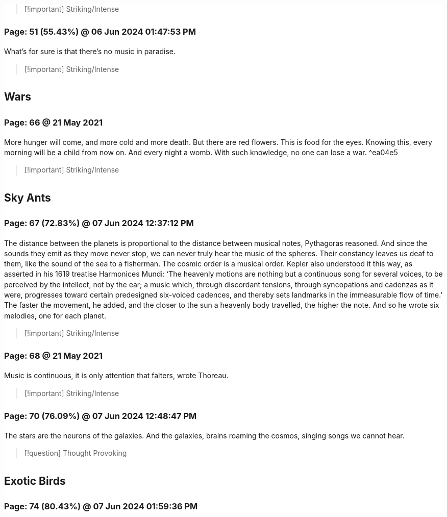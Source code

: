 > [!important] Striking/Intense

### Page: 51 (55.43%) @ 06 Jun 2024 01:47:53 PM

What’s for sure is that there’s no music in paradise.

> [!important] Striking/Intense

## Wars
### Page: 66 @ 21 May 2021
More hunger will come, and more cold and more death. But there are red flowers. This is food for the eyes. Knowing this, every morning will be a child from now on. And every night a womb. With such knowledge, no one can lose a war. ^ea04e5

> [!important] Striking/Intense
## Sky Ants

### Page: 67 (72.83%) @ 07 Jun 2024 12:37:12 PM

The distance between the planets is proportional to the distance between musical notes, Pythagoras reasoned. And since the sounds they emit as they move never stop, we can never truly hear the music of the spheres. Their constancy leaves us deaf to them, like the sound of the sea to a fisherman. The cosmic order is a musical order. Kepler also understood it this way, as asserted in his 1619 treatise Harmonices Mundi: ‘The heavenly motions are nothing but a continuous song for several voices, to be perceived by the intellect, not by the ear; a music which, through discordant tensions, through syncopations and cadenzas as it were, progresses toward certain predesigned six-voiced cadences, and thereby sets landmarks in the immeasurable flow of time.’ The faster the movement, he added, and the closer to the sun a heavenly body travelled, the higher the note. And so he wrote six melodies, one for each planet.

> [!important] Striking/Intense

### Page: 68 @ 21 May 2021

Music is continuous, it is only attention that falters, wrote Thoreau.

> [!important] Striking/Intense

### Page: 70 (76.09%) @ 07 Jun 2024 12:48:47 PM

The stars are the neurons of the galaxies.
And the galaxies, brains roaming the cosmos, singing songs we cannot hear.

> [!question] Thought Provoking

## Exotic Birds

### Page: 74 (80.43%) @ 07 Jun 2024 01:59:36 PM
